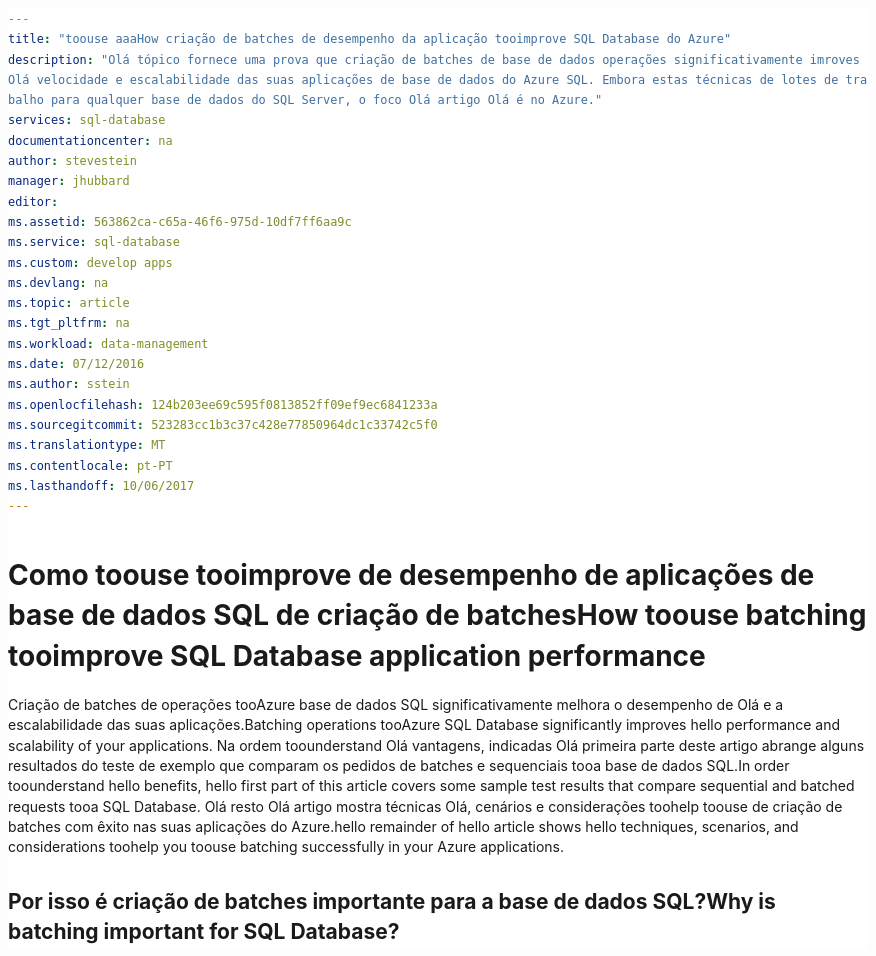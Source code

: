 ```yaml
---
title: "toouse aaaHow criação de batches de desempenho da aplicação tooimprove SQL Database do Azure"
description: "Olá tópico fornece uma prova que criação de batches de base de dados operações significativamente imroves Olá velocidade e escalabilidade das suas aplicações de base de dados do Azure SQL. Embora estas técnicas de lotes de trabalho para qualquer base de dados do SQL Server, o foco Olá artigo Olá é no Azure."
services: sql-database
documentationcenter: na
author: stevestein
manager: jhubbard
editor: 
ms.assetid: 563862ca-c65a-46f6-975d-10df7ff6aa9c
ms.service: sql-database
ms.custom: develop apps
ms.devlang: na
ms.topic: article
ms.tgt_pltfrm: na
ms.workload: data-management
ms.date: 07/12/2016
ms.author: sstein
ms.openlocfilehash: 124b203ee69c595f0813852ff09ef9ec6841233a
ms.sourcegitcommit: 523283cc1b3c37c428e77850964dc1c33742c5f0
ms.translationtype: MT
ms.contentlocale: pt-PT
ms.lasthandoff: 10/06/2017
---
```

# <a name="how-toouse-batching-tooimprove-sql-database-application-performance"></a><span data-ttu-id="36e1d-104">Como toouse tooimprove de desempenho de aplicações de base de dados SQL de criação de batches</span><span class="sxs-lookup"><span data-stu-id="36e1d-104">How toouse batching tooimprove SQL Database application performance</span></span>
<span data-ttu-id="36e1d-105">Criação de batches de operações tooAzure base de dados SQL significativamente melhora o desempenho de Olá e a escalabilidade das suas aplicações.</span><span class="sxs-lookup"><span data-stu-id="36e1d-105">Batching operations tooAzure SQL Database significantly improves hello performance and scalability of your applications.</span></span> <span data-ttu-id="36e1d-106">Na ordem toounderstand Olá vantagens, indicadas Olá primeira parte deste artigo abrange alguns resultados do teste de exemplo que comparam os pedidos de batches e sequenciais tooa base de dados SQL.</span><span class="sxs-lookup"><span data-stu-id="36e1d-106">In order toounderstand hello benefits, hello first part of this article covers some sample test results that compare sequential and batched requests tooa SQL Database.</span></span> <span data-ttu-id="36e1d-107">Olá resto Olá artigo mostra técnicas Olá, cenários e considerações toohelp toouse de criação de batches com êxito nas suas aplicações do Azure.</span><span class="sxs-lookup"><span data-stu-id="36e1d-107">hello remainder of hello article shows hello techniques, scenarios, and considerations toohelp you toouse batching successfully in your Azure applications.</span></span>

## <a name="why-is-batching-important-for-sql-database"></a><span data-ttu-id="36e1d-108">Por isso é criação de batches importante para a base de dados SQL?</span><span class="sxs-lookup"><span data-stu-id="36e1d-108">Why is batching important for SQL Database?</span></span>